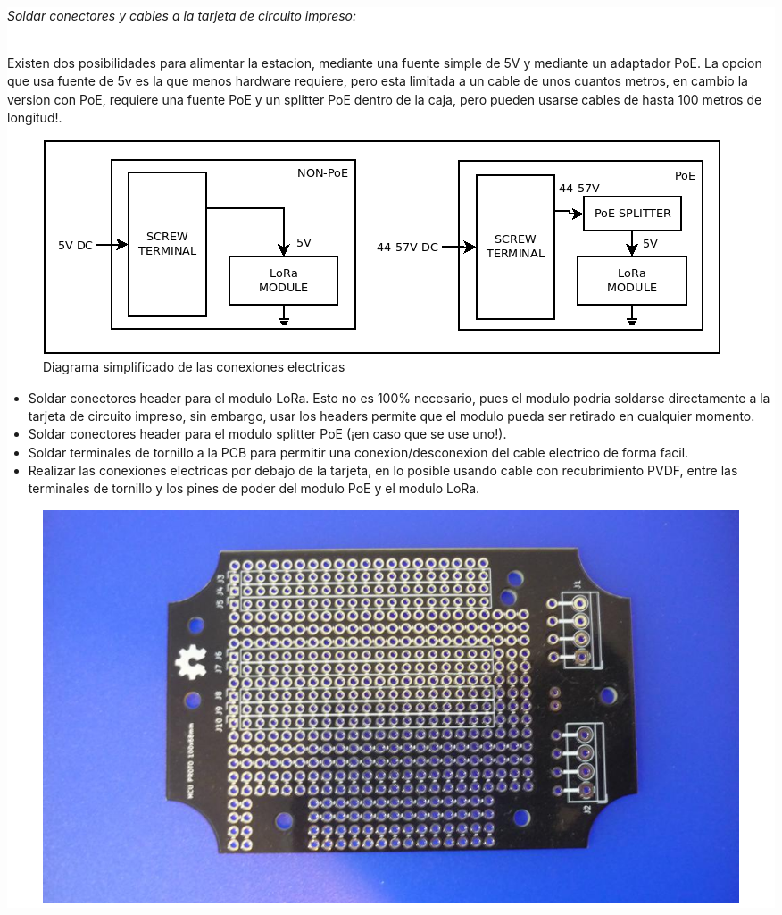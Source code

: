 ###### Soldar conectores y cables a la tarjeta de circuito impreso:

Existen dos posibilidades para alimentar la estacion, mediante una fuente simple de 5V y mediante un adaptador PoE. La opcion que usa fuente de 5v es la que menos hardware requiere, pero esta limitada a un cable de unos cuantos metros, en cambio la version con PoE, requiere una fuente PoE y un splitter PoE dentro de la caja, pero pueden usarse cables de hasta 100 metros de longitud!.

<figure>
	<a href="/assets/images/tinygs_power_wires_blockdiag.png"> <img src="/assets/images/tinygs_power_wires_blockdiag.png"> </a>
	<figcaption>Diagrama simplificado de las conexiones electricas</figcaption>
</figure>

* Soldar conectores header para el modulo LoRa. Esto no es 100% necesario, pues el modulo podria soldarse directamente a la tarjeta de circuito impreso, sin embargo, usar los headers permite que el modulo pueda ser retirado en cualquier momento. 
* Soldar conectores header para el modulo splitter PoE (¡en caso que se use uno!).
* Soldar terminales de tornillo a la PCB para permitir una conexion/desconexion del cable electrico de forma facil. 
* Realizar las conexiones electricas por debajo de la tarjeta, en lo posible usando cable con recubrimiento PVDF, entre las terminales de tornillo y los pines de poder del modulo PoE y el modulo LoRa.

<figure class="third">
	<a href="/assets/images/PCB_BARE.jpg"> <img src="/assets/images/PCB_BARE_MEDIUM.jpg"> </a>